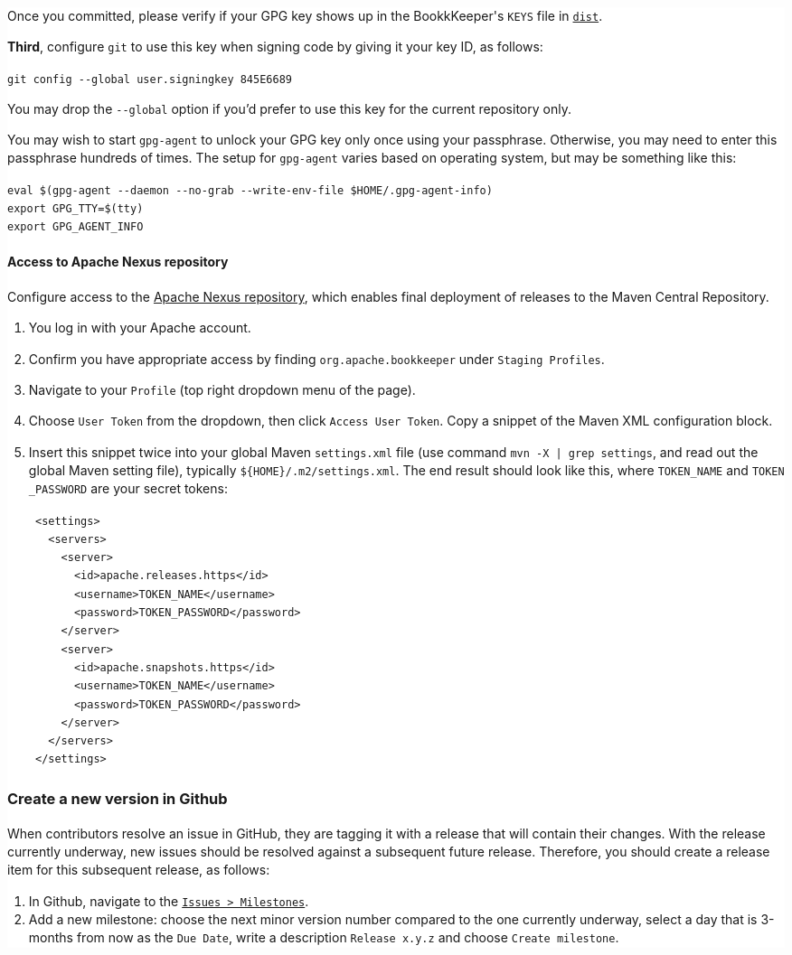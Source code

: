 Once you committed, please verify if your GPG key shows up in the BookkKeeper's `KEYS` file in [`dist`](https://dist.apache.org/repos/dist/release/bookkeeper/KEYS).

**Third**, configure `git` to use this key when signing code by giving it your key ID, as follows:

    git config --global user.signingkey 845E6689

You may drop the `--global` option if you’d prefer to use this key for the current repository only.

You may wish to start `gpg-agent` to unlock your GPG key only once using your passphrase. Otherwise, you may need to enter this passphrase hundreds of times. The setup for `gpg-agent` varies based on operating system, but may be something like this:

    eval $(gpg-agent --daemon --no-grab --write-env-file $HOME/.gpg-agent-info)
    export GPG_TTY=$(tty)
    export GPG_AGENT_INFO

#### Access to Apache Nexus repository

Configure access to the [Apache Nexus repository](http://repository.apache.org/), which enables final deployment of releases to the Maven Central Repository.

1. You log in with your Apache account.
2. Confirm you have appropriate access by finding `org.apache.bookkeeper` under `Staging Profiles`.
3. Navigate to your `Profile` (top right dropdown menu of the page).
4. Choose `User Token` from the dropdown, then click `Access User Token`. Copy a snippet of the Maven XML configuration block.
5. Insert this snippet twice into your global Maven `settings.xml` file (use command `mvn -X | grep settings`, and read out the global Maven setting file), typically `${HOME}/.m2/settings.xml`. The end result should look like this, where `TOKEN_NAME` and `TOKEN_PASSWORD` are your secret tokens:

        <settings>
          <servers>
            <server>
              <id>apache.releases.https</id>
              <username>TOKEN_NAME</username>
              <password>TOKEN_PASSWORD</password>
            </server>
            <server>
              <id>apache.snapshots.https</id>
              <username>TOKEN_NAME</username>
              <password>TOKEN_PASSWORD</password>
            </server>
          </servers>
        </settings>

### Create a new version in Github

When contributors resolve an issue in GitHub, they are tagging it with a release that will contain their changes. With the release currently underway, new issues should be resolved against a subsequent future release. Therefore, you should create a release item for this subsequent release, as follows:

1. In Github, navigate to the [`Issues > Milestones`](https://github.com/apache/bookkeeper/milestones).
2. Add a new milestone: choose the next minor version number compared to the one currently underway, select a day that is 3-months from now as the `Due Date`, write a description `Release x.y.z` and choose `Create milestone`.
